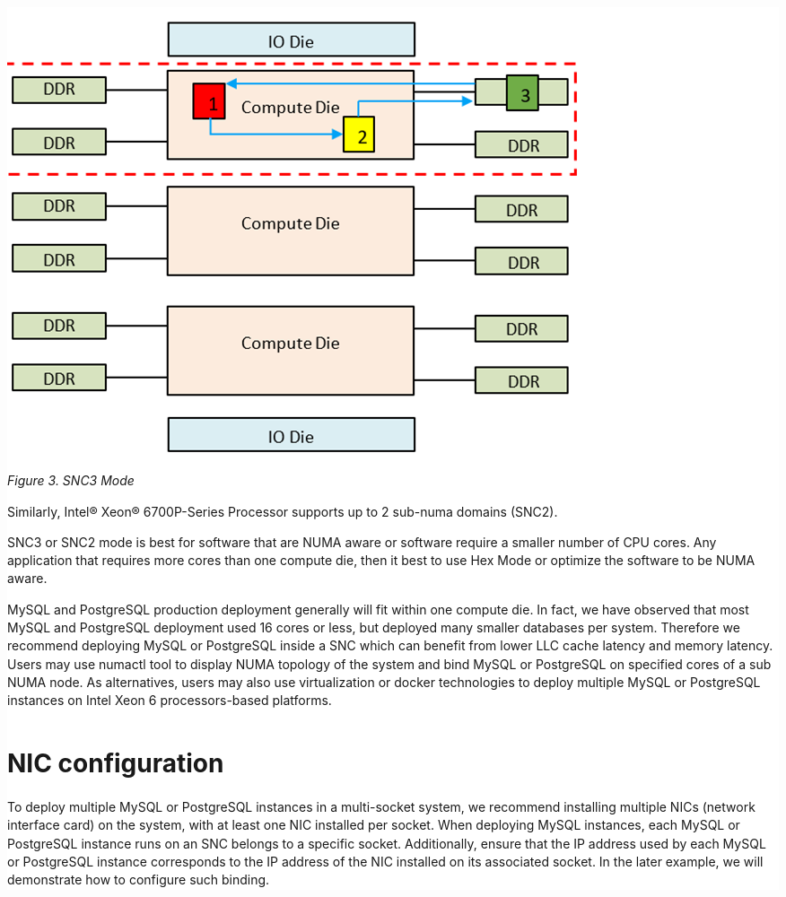 ![alt text](images/image-2.png)

*Figure 3. SNC3 Mode*

Similarly, Intel® Xeon® 6700P-Series Processor supports up to 2 sub-numa domains (SNC2).

SNC3 or SNC2 mode is best for software that are NUMA aware or software require a smaller number of CPU cores. Any application that requires more cores than one compute die, then it best to use Hex Mode or optimize the software to be NUMA aware.

MySQL and PostgreSQL production deployment generally will fit within one compute die. In fact, we have observed that most MySQL and PostgreSQL deployment used 16 cores or less, but deployed many smaller databases per system. Therefore we recommend deploying MySQL or PostgreSQL inside a SNC which can benefit from lower LLC cache latency and memory latency. Users may use numactl tool to display NUMA topology of the system and bind MySQL or PostgreSQL on specified cores of a sub NUMA node. As alternatives, users may also use virtualization or docker technologies to deploy multiple MySQL or PostgreSQL instances on Intel Xeon 6 processors-based platforms.

# NIC configuration

To deploy multiple MySQL or PostgreSQL instances in a multi-socket system, we recommend installing multiple NICs (network interface card) on the system, with at least one NIC installed per socket. When deploying MySQL instances, each MySQL or PostgreSQL instance runs on an SNC belongs to a specific socket. Additionally, ensure that the IP address used by each MySQL or PostgreSQL instance corresponds to the IP address of the NIC installed on its associated socket. In the later example, we will demonstrate how to configure such binding.

